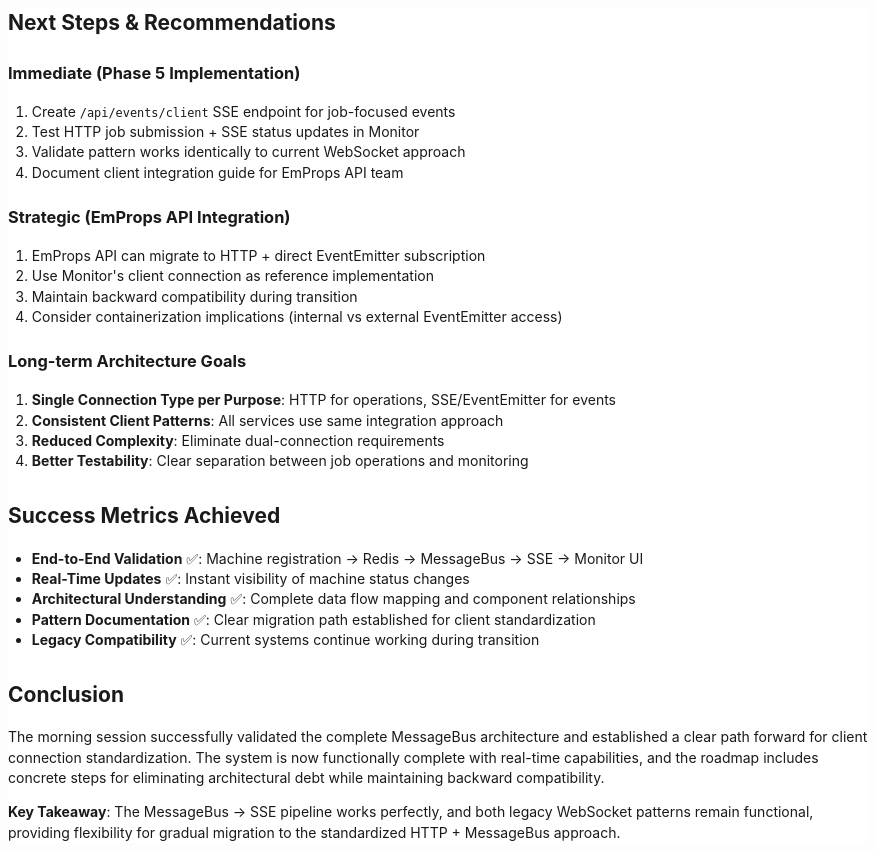 ## Next Steps & Recommendations

### Immediate (Phase 5 Implementation)
1. Create `/api/events/client` SSE endpoint for job-focused events
2. Test HTTP job submission + SSE status updates in Monitor
3. Validate pattern works identically to current WebSocket approach
4. Document client integration guide for EmProps API team

### Strategic (EmProps API Integration)
1. EmProps API can migrate to HTTP + direct EventEmitter subscription
2. Use Monitor's client connection as reference implementation
3. Maintain backward compatibility during transition
4. Consider containerization implications (internal vs external EventEmitter access)

### Long-term Architecture Goals
1. **Single Connection Type per Purpose**: HTTP for operations, SSE/EventEmitter for events
2. **Consistent Client Patterns**: All services use same integration approach
3. **Reduced Complexity**: Eliminate dual-connection requirements
4. **Better Testability**: Clear separation between job operations and monitoring

## Success Metrics Achieved

- **End-to-End Validation** ✅: Machine registration → Redis → MessageBus → SSE → Monitor UI
- **Real-Time Updates** ✅: Instant visibility of machine status changes  
- **Architectural Understanding** ✅: Complete data flow mapping and component relationships
- **Pattern Documentation** ✅: Clear migration path established for client standardization
- **Legacy Compatibility** ✅: Current systems continue working during transition

## Conclusion

The morning session successfully validated the complete MessageBus architecture and established a clear path forward for client connection standardization. The system is now functionally complete with real-time capabilities, and the roadmap includes concrete steps for eliminating architectural debt while maintaining backward compatibility.

**Key Takeaway**: The MessageBus → SSE pipeline works perfectly, and both legacy WebSocket patterns remain functional, providing flexibility for gradual migration to the standardized HTTP + MessageBus approach.